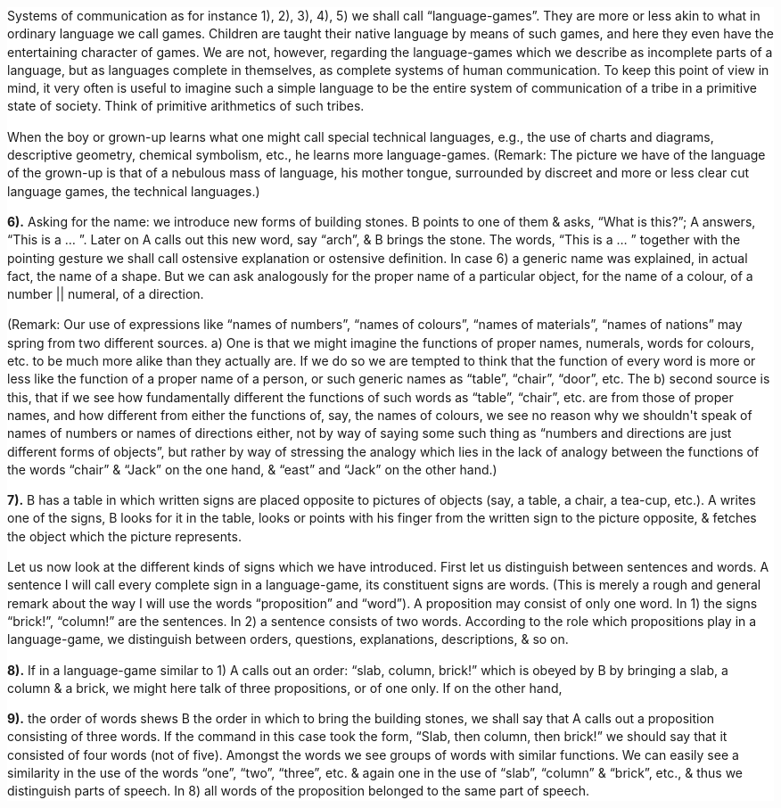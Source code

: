 Systems of communication as for instance 1), 2), 3), 4), 5) we shall call “language-games”. They are more or less akin to what in ordinary language we call games. Children are taught their native language by means of such games, and here they even have the entertaining character of games. We are not,  however, regarding the language-games which we describe as incomplete parts of a language, but as languages complete in themselves, as complete systems of human communication. To keep this point of view in mind, it very often is useful to imagine such a simple language to be the entire system of communication of a tribe in a primitive state of society. Think of primitive arithmetics of such tribes.

When the boy or grown-up learns what one might call special technical languages, e.g., the use of charts and diagrams, descriptive geometry, chemical symbolism, etc., he learns more language-games. (Remark: The picture we have of the language of the grown-up is that of a nebulous mass of language, his mother tongue, surrounded by discreet and more or less clear cut language games, the technical languages.)

**6).** Asking for the name: we introduce new forms of building stones. B points to one of them & asks, “What is this?”; A answers, “This is a … ”. Later on A calls out this new word, say “arch”, & B brings the stone. The words, “This is a … ” together with the pointing gesture we shall call ostensive explanation or ostensive definition. In case 6) a generic name was explained, in actual fact, the name of a shape. But we can ask analogously for the proper name of a particular object, for the name of a colour, of a number || numeral, of a direction.

(Remark: Our use of expressions like “names of numbers”, “names of colours”, “names of materials”, “names of nations” may spring from two different sources. a) One is that we might imagine the functions of proper names, numerals, words for colours,  etc. to be much more alike than they actually are. If we do so we are tempted to think that the function of every word is more or less like the function of a proper name of a person, or such generic names as “table”, “chair”, “door”, etc. The b) second source is this, that if we see how fundamentally different the functions of such words as “table”, “chair”, etc. are from those of proper names, and how different from either the functions of, say, the names of colours, we see no reason why we shouldn't speak of names of numbers or names of directions either, not by way of saying some such thing as “numbers and directions are just different forms of objects”, but rather by way of stressing the analogy which lies in the lack of analogy between the functions of the words “chair” & “Jack” on the one hand, & “east” and “Jack” on the other hand.)

**7).** B has a table in which written signs are placed opposite to pictures of objects (say, a table, a chair, a tea-cup, etc.). A writes one of the signs, B looks for it in the table, looks or points with his finger from the written sign to the picture opposite, & fetches the object which the picture represents.

Let us now look at the different kinds of signs which we have introduced. First let us distinguish between sentences and words. A sentence I will call every complete sign in a language-game, its constituent signs are words. (This is merely a rough and general remark about the way I will use the words “proposition” and “word”). A proposition may consist of only one word. In 1) the signs “brick!”, “column!” are the sentences. In 2) a sentence consists of two words. According  to the role which propositions play in a language-game, we distinguish between orders, questions, explanations, descriptions, & so on.

**8).** If in a language-game similar to 1) A calls out an order: “slab, column, brick!” which is obeyed by B by bringing a slab, a column & a brick, we might here talk of three propositions, or of one only. If on the other hand,

**9).** the order of words shews B the order in which to bring the building stones, we shall say that A calls out a proposition consisting of three words. If the command in this case took the form, “Slab, then column, then brick!” we should say that it consisted of four words (not of five). Amongst the words we see groups of words with similar functions. We can easily see a similarity in the use of the words “one”, “two”, “three”, etc. & again one in the use of “slab”, “column” & “brick”, etc., & thus we distinguish parts of speech. In 8) all words of the proposition belonged to the same part of speech.
